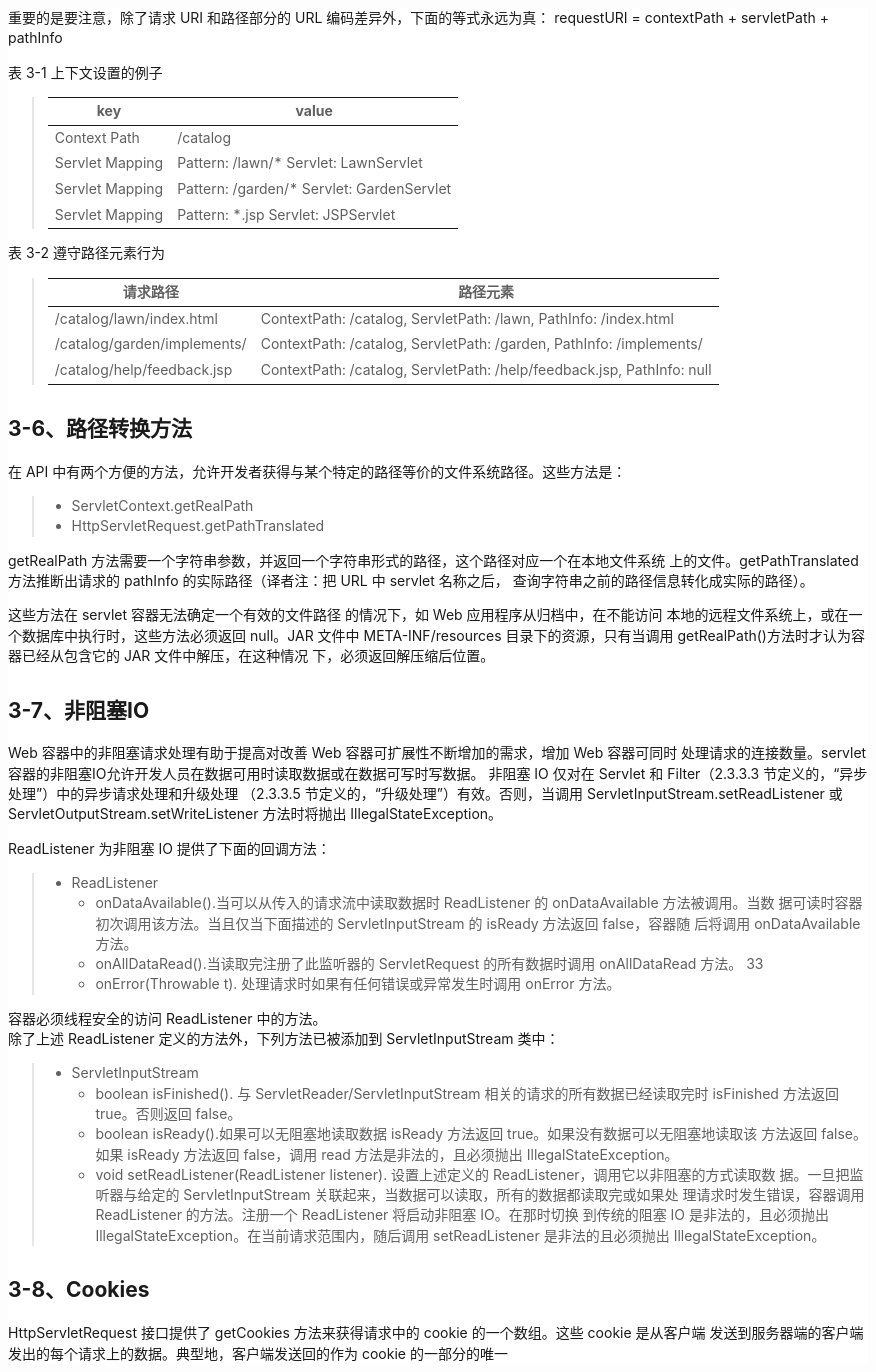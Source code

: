 重要的是要注意，除了请求 URI 和路径部分的 URL 编码差异外，下面的等式永远为真：
requestURI = contextPath + servletPath + pathInfo

表 3-1 上下文设置的例子
> key | value
> ------------ | -----------
> Context Path | /catalog
> Servlet Mapping | Pattern: /lawn/* Servlet: LawnServlet
> Servlet Mapping | Pattern: /garden/* Servlet: GardenServlet
> Servlet Mapping | Pattern: *.jsp Servlet: JSPServlet

表 3-2 遵守路径元素行为
> 请求路径 | 路径元素
> ------- | -------
> /catalog/lawn/index.html | ContextPath: /catalog, ServletPath: /lawn, PathInfo: /index.html
> /catalog/garden/implements/ | ContextPath: /catalog, ServletPath: /garden, PathInfo: /implements/
> /catalog/help/feedback.jsp | ContextPath: /catalog, ServletPath: /help/feedback.jsp, PathInfo: null
## 3-6、路径转换方法
在 API 中有两个方便的方法，允许开发者获得与某个特定的路径等价的文件系统路径。这些方法是：
> * ServletContext.getRealPath 
> * HttpServletRequest.getPathTranslated 
>
getRealPath 方法需要一个字符串参数，并返回一个字符串形式的路径，这个路径对应一个在本地文件系统
上的文件。getPathTranslated 方法推断出请求的 pathInfo 的实际路径（译者注：把 URL 中 servlet 名称之后，
查询字符串之前的路径信息转化成实际的路径）。

这些方法在 servlet 容器无法确定一个有效的文件路径 的情况下，如 Web 应用程序从归档中，在不能访问
本地的远程文件系统上，或在一个数据库中执行时，这些方法必须返回 null。JAR 文件中 META-INF/resources
目录下的资源，只有当调用 getRealPath()方法时才认为容器已经从包含它的 JAR 文件中解压，在这种情况
下，必须返回解压缩后位置。
## 3-7、非阻塞IO
Web 容器中的非阻塞请求处理有助于提高对改善 Web 容器可扩展性不断增加的需求，增加 Web 容器可同时
处理请求的连接数量。servlet容器的非阻塞IO允许开发人员在数据可用时读取数据或在数据可写时写数据。
非阻塞 IO 仅对在 Servlet 和 Filter（2.3.3.3 节定义的，“异步处理”）中的异步请求处理和升级处理
（2.3.3.5 节定义的，“升级处理”）有效。否则，当调用 ServletInputStream.setReadListener 或
ServletOutputStream.setWriteListener 方法时将抛出 IllegalStateException。 

ReadListener 为非阻塞 IO 提供了下面的回调方法：
> * ReadListener 
>   * onDataAvailable().当可以从传入的请求流中读取数据时 ReadListener 的 onDataAvailable 方法被调用。当数
据可读时容器初次调用该方法。当且仅当下面描述的 ServletInputStream 的 isReady 方法返回 false，容器随
后将调用 onDataAvailable 方法。
>   * onAllDataRead().当读取完注册了此监听器的 ServletRequest 的所有数据时调用 onAllDataRead 方法。
33
>   * onError(Throwable t). 处理请求时如果有任何错误或异常发生时调用 onError 方法。

容器必须线程安全的访问 ReadListener 中的方法。  
除了上述 ReadListener 定义的方法外，下列方法已被添加到 ServletInputStream 类中：
> * ServletInputStream 
>   * boolean isFinished(). 与 ServletReader/ServletInputStream 相关的请求的所有数据已经读取完时 isFinished
方法返回 true。否则返回 false。 
>   * boolean isReady().如果可以无阻塞地读取数据 isReady 方法返回 true。如果没有数据可以无阻塞地读取该
方法返回 false。如果 isReady 方法返回 false，调用 read 方法是非法的，且必须抛出 IllegalStateException。 
>   * void setReadListener(ReadListener listener). 设置上述定义的 ReadListener，调用它以非阻塞的方式读取数
据。一旦把监听器与给定的 ServletInputStream 关联起来，当数据可以读取，所有的数据都读取完或如果处
理请求时发生错误，容器调用 ReadListener 的方法。注册一个 ReadListener 将启动非阻塞 IO。在那时切换
到传统的阻塞 IO 是非法的，且必须抛出 IllegalStateException。在当前请求范围内，随后调用 setReadListener
是非法的且必须抛出 IllegalStateException。
## 3-8、Cookies
HttpServletRequest 接口提供了 getCookies 方法来获得请求中的 cookie 的一个数组。这些 cookie 是从客户端
发送到服务器端的客户端发出的每个请求上的数据。典型地，客户端发送回的作为 cookie 的一部分的唯一